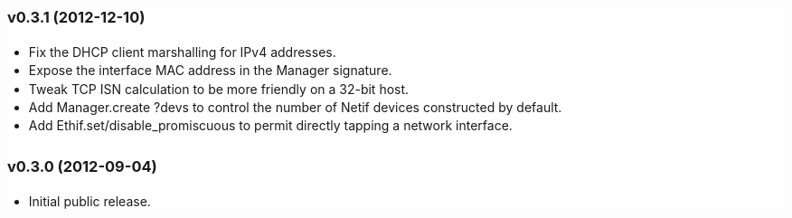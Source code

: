 ### v0.3.1 (2012-12-10)

* Fix the DHCP client marshalling for IPv4 addresses.
* Expose the interface MAC address in the Manager signature.
* Tweak TCP ISN calculation to be more friendly on a 32-bit host.
* Add Manager.create ?devs to control the number of Netif devices
  constructed by default.
* Add Ethif.set/disable_promiscuous to permit directly tapping
  a network interface.

### v0.3.0 (2012-09-04)

* Initial public release.
